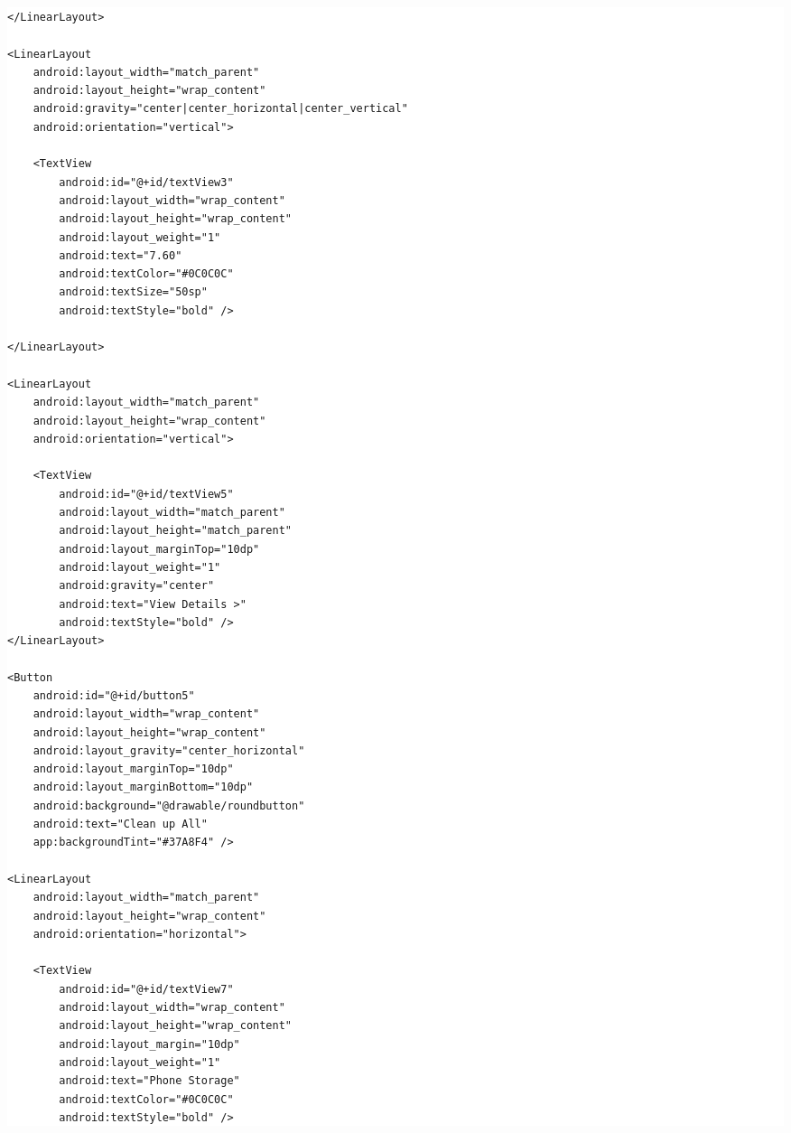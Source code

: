     </LinearLayout>

    <LinearLayout
        android:layout_width="match_parent"
        android:layout_height="wrap_content"
        android:gravity="center|center_horizontal|center_vertical"
        android:orientation="vertical">

        <TextView
            android:id="@+id/textView3"
            android:layout_width="wrap_content"
            android:layout_height="wrap_content"
            android:layout_weight="1"
            android:text="7.60"
            android:textColor="#0C0C0C"
            android:textSize="50sp"
            android:textStyle="bold" />

    </LinearLayout>

    <LinearLayout
        android:layout_width="match_parent"
        android:layout_height="wrap_content"
        android:orientation="vertical">

        <TextView
            android:id="@+id/textView5"
            android:layout_width="match_parent"
            android:layout_height="match_parent"
            android:layout_marginTop="10dp"
            android:layout_weight="1"
            android:gravity="center"
            android:text="View Details >"
            android:textStyle="bold" />
    </LinearLayout>

    <Button
        android:id="@+id/button5"
        android:layout_width="wrap_content"
        android:layout_height="wrap_content"
        android:layout_gravity="center_horizontal"
        android:layout_marginTop="10dp"
        android:layout_marginBottom="10dp"
        android:background="@drawable/roundbutton"
        android:text="Clean up All"
        app:backgroundTint="#37A8F4" />

    <LinearLayout
        android:layout_width="match_parent"
        android:layout_height="wrap_content"
        android:orientation="horizontal">

        <TextView
            android:id="@+id/textView7"
            android:layout_width="wrap_content"
            android:layout_height="wrap_content"
            android:layout_margin="10dp"
            android:layout_weight="1"
            android:text="Phone Storage"
            android:textColor="#0C0C0C"
            android:textStyle="bold" />
